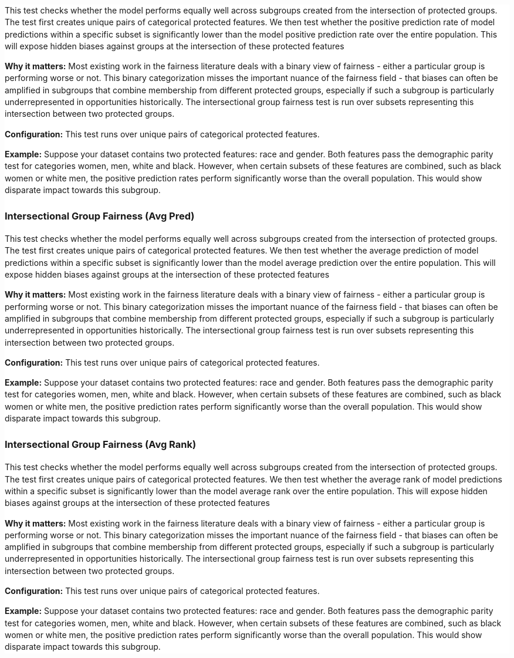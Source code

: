 <p>This test checks whether the model performs equally well across subgroups created from the intersection of protected groups. The test first creates unique pairs of categorical protected features. We then test whether the positive prediction rate of model predictions within a specific subset is significantly lower than the model positive prediction rate over the entire population. This will expose hidden biases against groups at the intersection of these protected features</p><p><b>Why it matters:</b> Most existing work in the fairness literature deals with a binary view of fairness - either a particular group is performing worse or not. This binary categorization misses the important nuance of the fairness field - that biases can often be amplified in subgroups that combine membership from different protected groups, especially if such a subgroup is particularly underrepresented in opportunities historically. The intersectional group fairness test is run over subsets representing this intersection between two protected groups.</p><p><b>Configuration:</b> This test runs over unique pairs of categorical protected features.</p><p><b>Example:</b> Suppose your dataset contains two protected features: race and gender. Both features pass the demographic parity test for categories women, men, white and black. However, when certain subsets of these features are combined, such as black women or white men, the positive prediction rates perform significantly worse than the overall population. This would show disparate impact towards this subgroup.</p>

### Intersectional Group Fairness (Avg Pred)
<p>This test checks whether the model performs equally well across subgroups created from the intersection of protected groups. The test first creates unique pairs of categorical protected features. We then test whether the average prediction of model predictions within a specific subset is significantly lower than the model average prediction over the entire population. This will expose hidden biases against groups at the intersection of these protected features</p><p><b>Why it matters:</b> Most existing work in the fairness literature deals with a binary view of fairness - either a particular group is performing worse or not. This binary categorization misses the important nuance of the fairness field - that biases can often be amplified in subgroups that combine membership from different protected groups, especially if such a subgroup is particularly underrepresented in opportunities historically. The intersectional group fairness test is run over subsets representing this intersection between two protected groups.</p><p><b>Configuration:</b> This test runs over unique pairs of categorical protected features.</p><p><b>Example:</b> Suppose your dataset contains two protected features: race and gender. Both features pass the demographic parity test for categories women, men, white and black. However, when certain subsets of these features are combined, such as black women or white men, the positive prediction rates perform significantly worse than the overall population. This would show disparate impact towards this subgroup.</p>

### Intersectional Group Fairness (Avg Rank)
<p>This test checks whether the model performs equally well across subgroups created from the intersection of protected groups. The test first creates unique pairs of categorical protected features. We then test whether the average rank of model predictions within a specific subset is significantly lower than the model average rank over the entire population. This will expose hidden biases against groups at the intersection of these protected features</p><p><b>Why it matters:</b> Most existing work in the fairness literature deals with a binary view of fairness - either a particular group is performing worse or not. This binary categorization misses the important nuance of the fairness field - that biases can often be amplified in subgroups that combine membership from different protected groups, especially if such a subgroup is particularly underrepresented in opportunities historically. The intersectional group fairness test is run over subsets representing this intersection between two protected groups.</p><p><b>Configuration:</b> This test runs over unique pairs of categorical protected features.</p><p><b>Example:</b> Suppose your dataset contains two protected features: race and gender. Both features pass the demographic parity test for categories women, men, white and black. However, when certain subsets of these features are combined, such as black women or white men, the positive prediction rates perform significantly worse than the overall population. This would show disparate impact towards this subgroup.</p>

